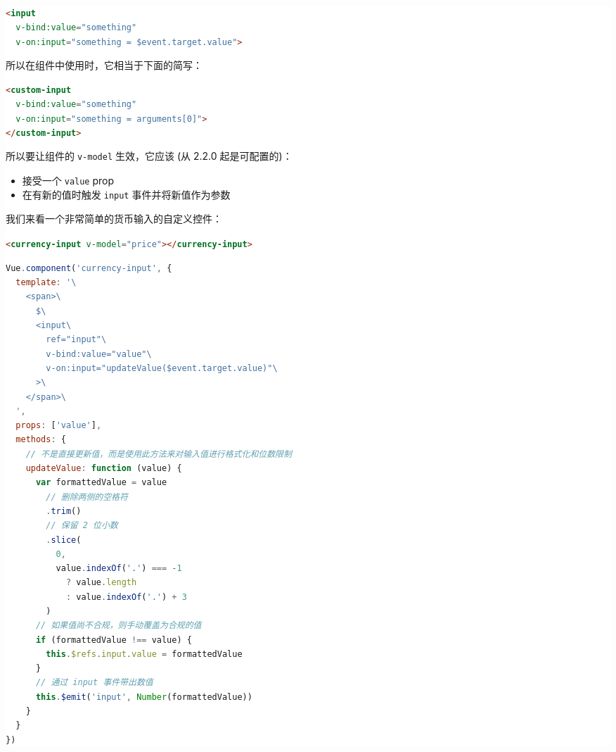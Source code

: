 ``` html
<input
  v-bind:value="something"
  v-on:input="something = $event.target.value">
```

所以在组件中使用时，它相当于下面的简写：

``` html
<custom-input
  v-bind:value="something"
  v-on:input="something = arguments[0]">
</custom-input>
```

所以要让组件的 `v-model` 生效，它应该 (从 2.2.0 起是可配置的)：

- 接受一个 `value` prop
- 在有新的值时触发 `input` 事件并将新值作为参数

我们来看一个非常简单的货币输入的自定义控件：

``` html
<currency-input v-model="price"></currency-input>
```

``` js
Vue.component('currency-input', {
  template: '\
    <span>\
      $\
      <input\
        ref="input"\
        v-bind:value="value"\
        v-on:input="updateValue($event.target.value)"\
      >\
    </span>\
  ',
  props: ['value'],
  methods: {
    // 不是直接更新值，而是使用此方法来对输入值进行格式化和位数限制
    updateValue: function (value) {
      var formattedValue = value
        // 删除两侧的空格符
        .trim()
        // 保留 2 位小数
        .slice(
          0,
          value.indexOf('.') === -1
            ? value.length
            : value.indexOf('.') + 3
        )
      // 如果值尚不合规，则手动覆盖为合规的值
      if (formattedValue !== value) {
        this.$refs.input.value = formattedValue
      }
      // 通过 input 事件带出数值
      this.$emit('input', Number(formattedValue))
    }
  }
})
```
